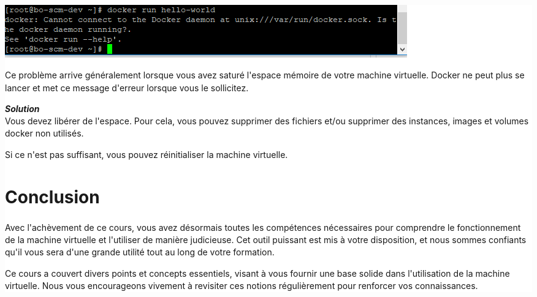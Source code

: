 ![alt text](image-32.png)

Ce problème arrive généralement lorsque vous avez saturé l'espace mémoire de votre machine virtuelle. Docker ne peut plus se lancer et met ce message d'erreur lorsque vous le sollicitez.

**_Solution_**  
Vous devez libérer de l'espace. Pour cela, vous pouvez supprimer des fichiers et/ou supprimer des instances, images et volumes docker non utilisés.

Si ce n'est pas suffisant, vous pouvez réinitialiser la machine virtuelle.

  

# Conclusion

Avec l'achèvement de ce cours, vous avez désormais toutes les compétences nécessaires pour comprendre le fonctionnement de la machine virtuelle et l'utiliser de manière judicieuse. Cet outil puissant est mis à votre disposition, et nous sommes confiants qu'il vous sera d'une grande utilité tout au long de votre formation.

Ce cours a couvert divers points et concepts essentiels, visant à vous fournir une base solide dans l'utilisation de la machine virtuelle. Nous vous encourageons vivement à revisiter ces notions régulièrement pour renforcer vos connaissances.

